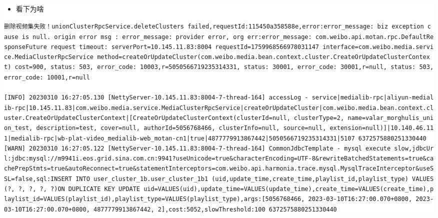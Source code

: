 
- 看下为啥

```log
删除视频集失败！unionClusterRpcService.deleteClusters failed,requestId:115450a358588e,error:error_message: biz exception cause is null. origin error msg : error_message: provider error, org err:error_message: com.weibo.api.motan.rpc.DefaultResponseFuture request timeout: serverPort=10.145.11.83:8004 requestId=1759968566978031147 interface=com.weibo.media.service.MediaClusterRpcService method=createOrUpdateCluster(com.weibo.media.bean.context.cluster.CreateOrUpdateClusterContext) cost=900, status: 503, error_code: 10003,r=5050566719235314331, status: 30001, error_code: 30001,r=null, status: 503, error_code: 10001,r=null

[INFO] 20230310 16:27:05.130 [NettyServer-10.145.11.83:8004-7-thread-164] accessLog - service|medialib-rpc|aliyun-medialib-rpc|10.145.11.83|com.weibo.media.service.MediaClusterRpcService|createOrUpdateCluster|com.weibo.media.bean.context.cluster.CreateOrUpdateClusterContext|[CreateOrUpdateClusterContext(clusterId=null, clusterType=2, name=valar_morghulis_union_test, description=test, cover=null, authorId=5056768466, clusterInfo=null, source=null, extension=null)]|10.140.46.111|medialib-rpc|wb-plat-video_medialib-web_motan-cn1|true|4877779913867442|5050566719235314331|5107 6372575880251330440
[WARN] 20230310 16:27:05.122 [NettyServer-10.145.11.83:8004-7-thread-164] CommonJdbcTemplate - mysql execute slow,jdbcUrl:jdbc:mysql://m9941i.eos.grid.sina.com.cn:9941?useUnicode=true&characterEncoding=UTF-8&rewriteBatchedStatements=true&cachePrepStmts=true&autoReconnect=true&statementInterceptors=com.weibo.api.harmonia.trace.mysql.MysqlTraceInterceptor&useSSL=false,sql:INSERT INTO user_cluster_1b.user_cluster_1b1 (uid,update_time,create_time,playlist_id,playlist_type) VALUES (?, ?, ?, ?, ?)ON DUPLICATE KEY UPDATE uid=VALUES(uid),update_time=VALUES(update_time),create_time=VALUES(create_time),playlist_id=VALUES(playlist_id),playlist_type=VALUES(playlist_type),args:[5056768466, 2023-03-10T16:27:00.070+0800, 2023-03-10T16:27:00.070+0800, 4877779913867442, 2],cost:5052,slowThreshold:100 6372575880251330440
```







